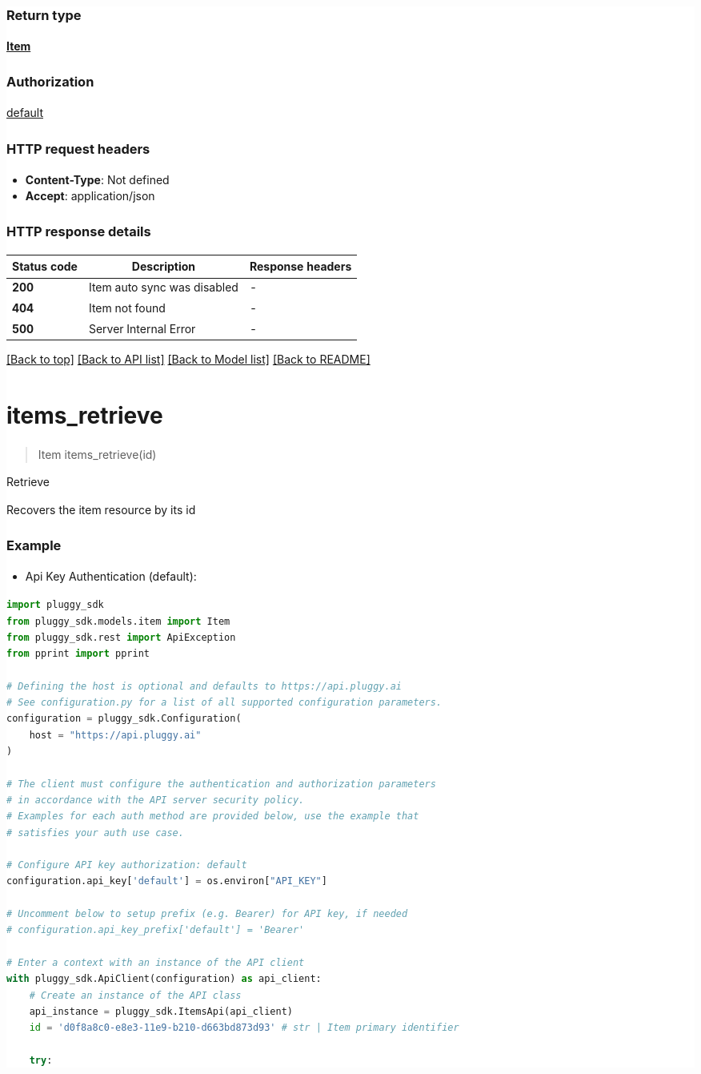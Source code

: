 ### Return type

[**Item**](Item.md)

### Authorization

[default](../README.md#default)

### HTTP request headers

 - **Content-Type**: Not defined
 - **Accept**: application/json

### HTTP response details

| Status code | Description | Response headers |
|-------------|-------------|------------------|
**200** | Item auto sync was disabled |  -  |
**404** | Item not found |  -  |
**500** | Server Internal Error |  -  |

[[Back to top]](#) [[Back to API list]](../README.md#documentation-for-api-endpoints) [[Back to Model list]](../README.md#documentation-for-models) [[Back to README]](../README.md)

# **items_retrieve**
> Item items_retrieve(id)

Retrieve

Recovers the item resource by its id

### Example

* Api Key Authentication (default):

```python
import pluggy_sdk
from pluggy_sdk.models.item import Item
from pluggy_sdk.rest import ApiException
from pprint import pprint

# Defining the host is optional and defaults to https://api.pluggy.ai
# See configuration.py for a list of all supported configuration parameters.
configuration = pluggy_sdk.Configuration(
    host = "https://api.pluggy.ai"
)

# The client must configure the authentication and authorization parameters
# in accordance with the API server security policy.
# Examples for each auth method are provided below, use the example that
# satisfies your auth use case.

# Configure API key authorization: default
configuration.api_key['default'] = os.environ["API_KEY"]

# Uncomment below to setup prefix (e.g. Bearer) for API key, if needed
# configuration.api_key_prefix['default'] = 'Bearer'

# Enter a context with an instance of the API client
with pluggy_sdk.ApiClient(configuration) as api_client:
    # Create an instance of the API class
    api_instance = pluggy_sdk.ItemsApi(api_client)
    id = 'd0f8a8c0-e8e3-11e9-b210-d663bd873d93' # str | Item primary identifier

    try:
```
